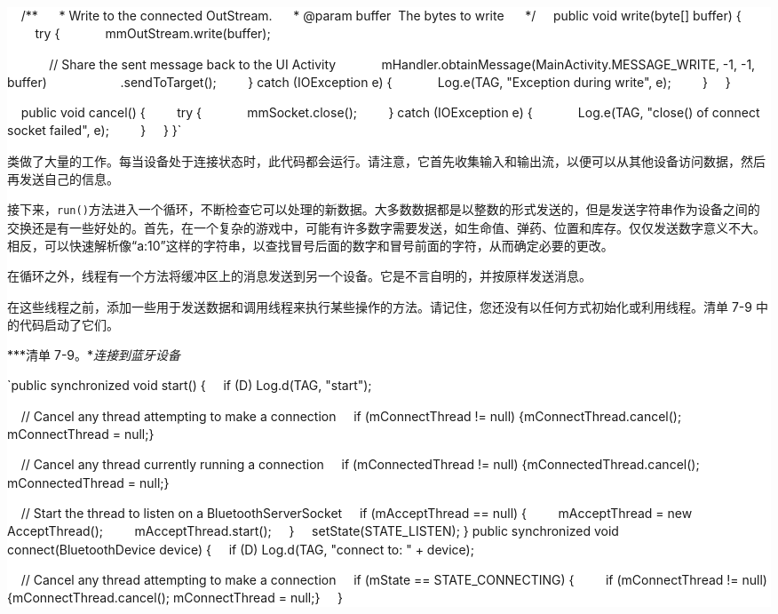     /**
     * Write to the connected OutStream.
     * @param buffer  The bytes to write
     */
    public void write(byte[] buffer) {
        try {
            mmOutStream.write(buffer);

            // Share the sent message back to the UI Activity
            mHandler.obtainMessage(MainActivity.MESSAGE_WRITE, -1, -1, buffer)
                    .sendToTarget();
        } catch (IOException e) {
            Log.e(TAG, "Exception during write", e);
        }
    }

    public void cancel() {
        try {
            mmSocket.close();
        } catch (IOException e) {
            Log.e(TAG, "close() of connect socket failed", e);
        }
    }
}`

类做了大量的工作。每当设备处于连接状态时，此代码都会运行。请注意，它首先收集输入和输出流，以便可以从其他设备访问数据，然后再发送自己的信息。

接下来，`run()`方法进入一个循环，不断检查它可以处理的新数据。大多数数据都是以整数的形式发送的，但是发送字符串作为设备之间的交换还是有一些好处的。首先，在一个复杂的游戏中，可能有许多数字需要发送，如生命值、弹药、位置和库存。仅仅发送数字意义不大。相反，可以快速解析像“a:10”这样的字符串，以查找冒号后面的数字和冒号前面的字符，从而确定必要的更改。

在循环之外，线程有一个方法将缓冲区上的消息发送到另一个设备。它是不言自明的，并按原样发送消息。

在这些线程之前，添加一些用于发送数据和调用线程来执行某些操作的方法。请记住，您还没有以任何方式初始化或利用线程。清单 7-9 中的代码启动了它们。

***清单 7-9。**连接到蓝牙设备*

`public synchronized void start() {
    if (D) Log.d(TAG, "start");

    // Cancel any thread attempting to make a connection
    if (mConnectThread != null) {mConnectThread.cancel(); mConnectThread = null;}

    // Cancel any thread currently running a connection
    if (mConnectedThread != null) {mConnectedThread.cancel(); mConnectedThread = null;}

    // Start the thread to listen on a BluetoothServerSocket
    if (mAcceptThread == null) {
        mAcceptThread = new AcceptThread();
        mAcceptThread.start();
    }
    setState(STATE_LISTEN);
}
public synchronized void connect(BluetoothDevice device) {
    if (D) Log.d(TAG, "connect to: " + device);

    // Cancel any thread attempting to make a connection
    if (mState == STATE_CONNECTING) {
        if (mConnectThread != null) {mConnectThread.cancel(); mConnectThread = null;}
    }
